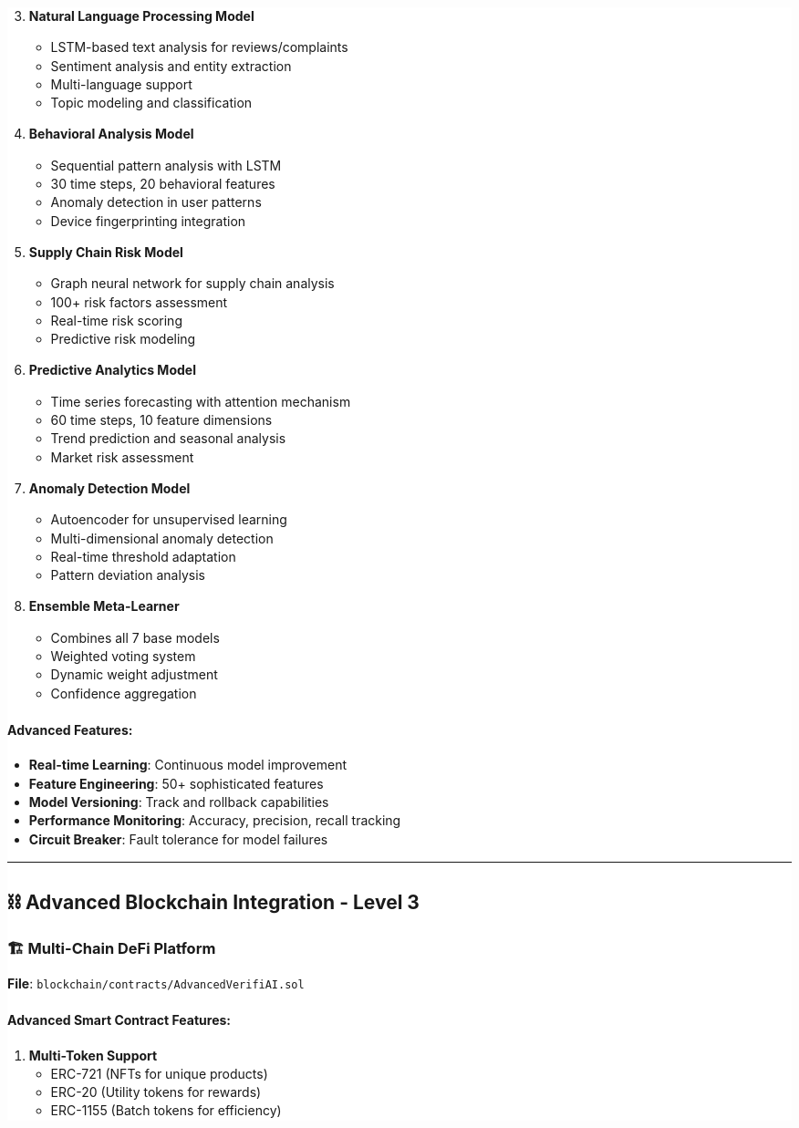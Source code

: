 3. **Natural Language Processing Model**
   - LSTM-based text analysis for reviews/complaints
   - Sentiment analysis and entity extraction
   - Multi-language support
   - Topic modeling and classification

4. **Behavioral Analysis Model**
   - Sequential pattern analysis with LSTM
   - 30 time steps, 20 behavioral features
   - Anomaly detection in user patterns
   - Device fingerprinting integration

5. **Supply Chain Risk Model**
   - Graph neural network for supply chain analysis
   - 100+ risk factors assessment
   - Real-time risk scoring
   - Predictive risk modeling

6. **Predictive Analytics Model**
   - Time series forecasting with attention mechanism
   - 60 time steps, 10 feature dimensions
   - Trend prediction and seasonal analysis
   - Market risk assessment

7. **Anomaly Detection Model**
   - Autoencoder for unsupervised learning
   - Multi-dimensional anomaly detection
   - Real-time threshold adaptation
   - Pattern deviation analysis

8. **Ensemble Meta-Learner**
   - Combines all 7 base models
   - Weighted voting system
   - Dynamic weight adjustment
   - Confidence aggregation

#### Advanced Features:
- **Real-time Learning**: Continuous model improvement
- **Feature Engineering**: 50+ sophisticated features
- **Model Versioning**: Track and rollback capabilities
- **Performance Monitoring**: Accuracy, precision, recall tracking
- **Circuit Breaker**: Fault tolerance for model failures

---

## ⛓️ Advanced Blockchain Integration - Level 3

### 🏗️ Multi-Chain DeFi Platform

**File**: `blockchain/contracts/AdvancedVerifiAI.sol`

#### Advanced Smart Contract Features:

1. **Multi-Token Support**
   - ERC-721 (NFTs for unique products)
   - ERC-20 (Utility tokens for rewards)
   - ERC-1155 (Batch tokens for efficiency)
